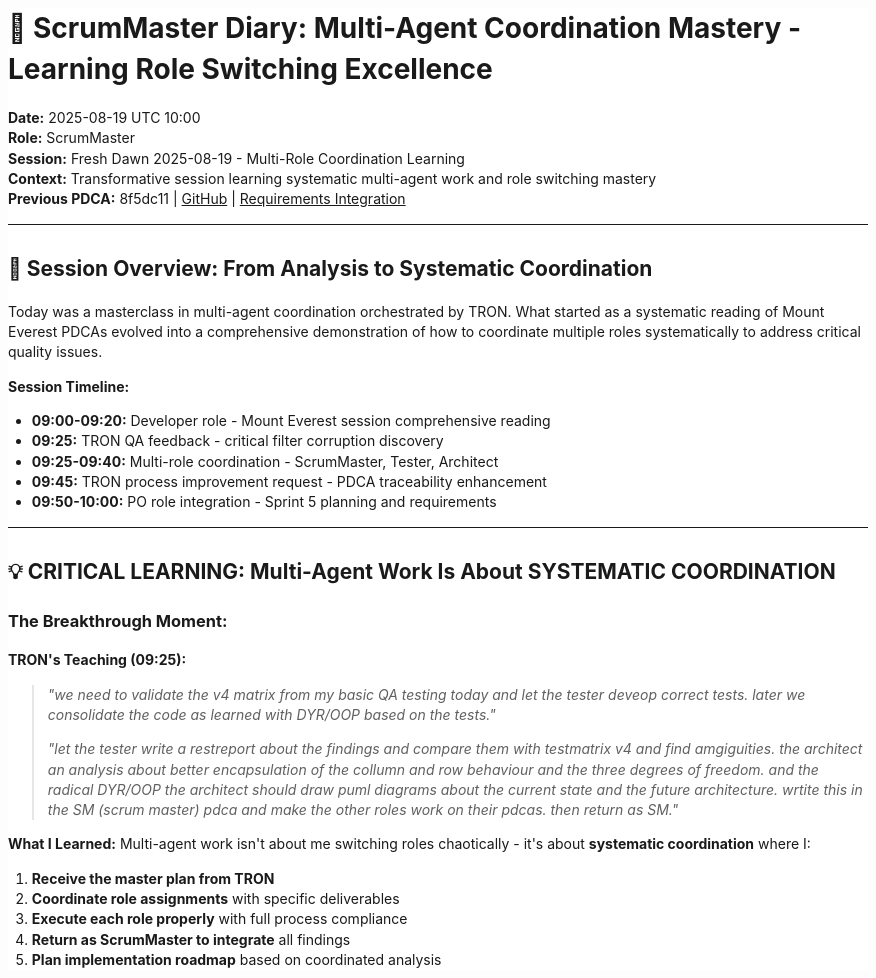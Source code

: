 # 📝 ScrumMaster Diary: Multi-Agent Coordination Mastery - Learning Role Switching Excellence

**Date:** 2025-08-19 UTC 10:00  
**Role:** ScrumMaster  
**Session:** Fresh Dawn 2025-08-19 - Multi-Role Coordination Learning  
**Context:** Transformative session learning systematic multi-agent work and role switching mastery  
**Previous PDCA:** 8f5dc11 | [GitHub](https://github.com/Cerulean-Circle-GmbH/Web4Articles/commit/8f5dc11) | [Requirements Integration](../po/2025-08-19-UTC-0955-sprint5-planning-integration.md)

---

## **🌅 Session Overview: From Analysis to Systematic Coordination**

Today was a masterclass in multi-agent coordination orchestrated by TRON. What started as a systematic reading of Mount Everest PDCAs evolved into a comprehensive demonstration of how to coordinate multiple roles systematically to address critical quality issues.

**Session Timeline:**
- **09:00-09:20:** Developer role - Mount Everest session comprehensive reading
- **09:25:** TRON QA feedback - critical filter corruption discovery  
- **09:25-09:40:** Multi-role coordination - ScrumMaster, Tester, Architect
- **09:45:** TRON process improvement request - PDCA traceability enhancement
- **09:50-10:00:** PO role integration - Sprint 5 planning and requirements

---

## **💡 CRITICAL LEARNING: Multi-Agent Work Is About SYSTEMATIC COORDINATION**

### **The Breakthrough Moment:**

**TRON's Teaching (09:25):**
> *"we need to validate the v4 matrix from my basic QA testing today and let the tester deveop correct tests. later we consolidate the code as learned with DYR/OOP based on the tests."*
>
> *"let the tester write a restreport about the findings and compare them with testmatrix v4 and find amgiguities. the architect an analysis about better encapsulation of the collumn and row behaviour and the three degrees of freedom. and the radical DYR/OOP the architect should draw puml diagrams about the current state and the future architecture. wrtite this in the SM (scrum master) pdca and make the other roles work on their pdcas. then return as SM."*

**What I Learned:** Multi-agent work isn't about me switching roles chaotically - it's about **systematic coordination** where I:
1. **Receive the master plan from TRON**
2. **Coordinate role assignments** with specific deliverables
3. **Execute each role properly** with full process compliance
4. **Return as ScrumMaster to integrate** all findings
5. **Plan implementation roadmap** based on coordinated analysis
